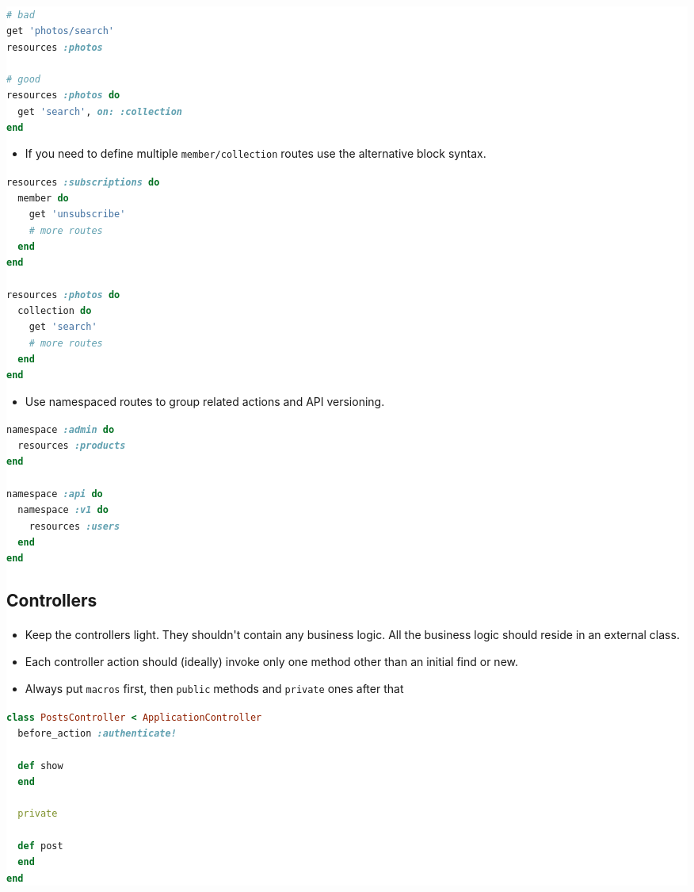 ```ruby
# bad
get 'photos/search'
resources :photos

# good
resources :photos do
  get 'search', on: :collection
end
```

* If you need to define multiple `member/collection` routes use the
  alternative block syntax.

```ruby
resources :subscriptions do
  member do
    get 'unsubscribe'
    # more routes
  end
end

resources :photos do
  collection do
    get 'search'
    # more routes
  end
end
```

* Use namespaced routes to group related actions and API versioning.

```ruby
namespace :admin do
  resources :products
end

namespace :api do
  namespace :v1 do
    resources :users
  end
end
```

## Controllers

* Keep the controllers light. They shouldn't contain any business logic. All the business
  logic should reside in an external class.

* Each controller action should (ideally) invoke only one method other than an initial find or new.

* Always put `macros` first, then `public` methods and `private` ones after that

```ruby
class PostsController < ApplicationController
  before_action :authenticate!

  def show
  end

  private

  def post
  end
end
```
